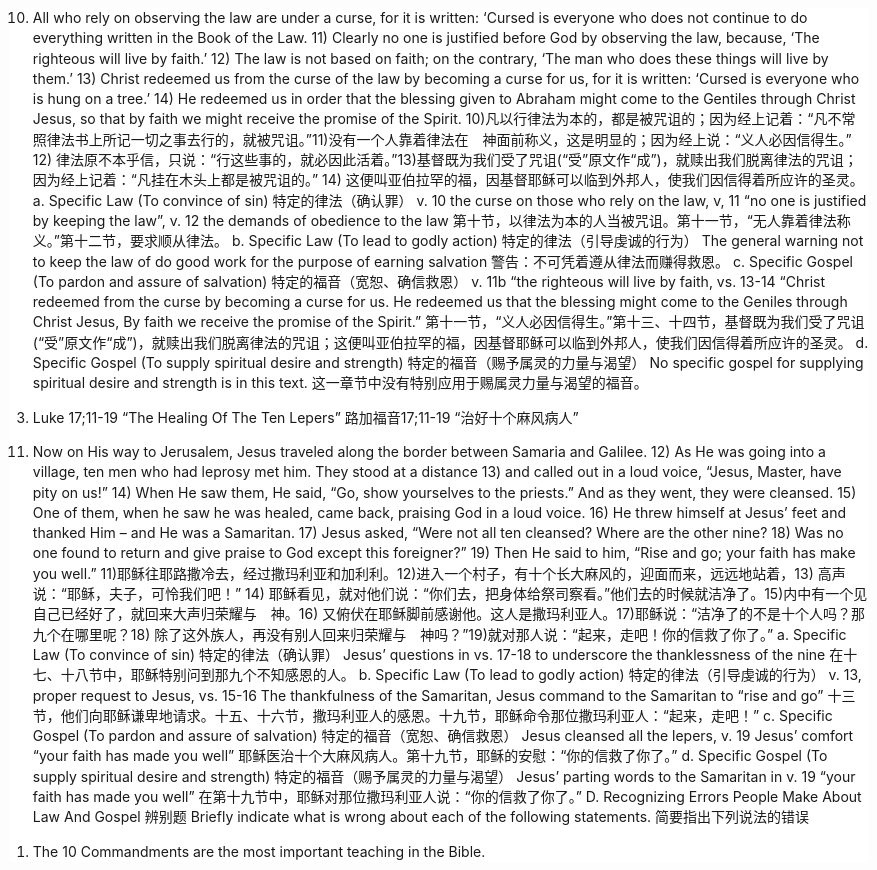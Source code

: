 10) All who rely on observing the law are under a curse, for it is written: ‘Cursed is everyone who does not continue to do everything written in the Book of the Law. 11) Clearly no one is justified before God by observing the law, because, ‘The righteous will live by faith.’ 12) The law is not based on faith; on the contrary, ‘The man who does these things will live by them.’ 13) Christ redeemed us from the curse of the law by becoming a curse for us, for it is written: ‘Cursed is everyone who is hung on a tree.’ 14) He redeemed us in order that the blessing given to Abraham might come to the Gentiles through Christ Jesus, so that by faith we might receive the promise of the Spirit.
10)凡以行律法为本的，都是被咒诅的；因为经上记着：“凡不常照律法书上所记一切之事去行的，就被咒诅。”11)没有一个人靠着律法在　神面前称义，这是明显的；因为经上说：“义人必因信得生。” 12) 律法原不本乎信，只说：“行这些事的，就必因此活着。”13)基督既为我们受了咒诅(“受”原文作“成”)，就赎出我们脱离律法的咒诅；因为经上记着：“凡挂在木头上都是被咒诅的。” 14) 这便叫亚伯拉罕的福，因基督耶稣可以临到外邦人，使我们因信得着所应许的圣灵。
a. Specific Law (To convince of sin)
特定的律法（确认罪）
v. 10 the curse on those who rely on the law, v, 11 “no one is justified by keeping the law”, v. 12 the demands of obedience to the law
第十节，以律法为本的人当被咒诅。第十一节，“无人靠着律法称义。”第十二节，要求顺从律法。
b. Specific Law (To lead to godly action)
特定的律法（引导虔诚的行为）
The general warning not to keep the law of do good work for the purpose of earning salvation
警告：不可凭着遵从律法而赚得救恩。
c. Specific Gospel (To pardon and assure of salvation)
特定的福音（宽恕、确信救恩）
v. 11b “the righteous will live by faith, vs. 13-14 “Christ redeemed from the curse by becoming a curse for us. He redeemed us that the blessing might come to the Geniles through Christ Jesus, By faith we receive the promise of the Spirit.”
第十一节，“义人必因信得生。”第十三、十四节，基督既为我们受了咒诅(“受”原文作“成”)，就赎出我们脱离律法的咒诅；这便叫亚伯拉罕的福，因基督耶稣可以临到外邦人，使我们因信得着所应许的圣灵。
d. Specific Gospel (To supply spiritual desire and strength)
特定的福音（赐予属灵的力量与渴望）
No specific gospel for supplying spiritual desire and strength is in this text.
这一章节中没有特别应用于赐属灵力量与渴望的福音。
3. Luke 17;11-19 “The Healing Of The Ten Lepers”
路加福音17;11-19 “治好十个麻风病人”
11) Now on His way to Jerusalem, Jesus traveled along the border between Samaria and Galilee. 12) As He was going into a village, ten men who had leprosy met him. They stood at a distance 13) and called out in a loud voice, “Jesus, Master, have pity on us!” 14) When He saw them, He said, “Go, show yourselves to the priests.” And as they went, they were cleansed. 15) One of them, when he saw he was healed, came back, praising God in a loud voice. 16) He threw himself at Jesus’ feet and thanked Him – and He was a Samaritan. 17) Jesus asked, “Were not all ten cleansed? Where are the other nine? 18) Was no one found to return and give praise to God except this foreigner?” 19) Then He said to him, “Rise and go; your faith has make you well.”
11)耶稣往耶路撒冷去，经过撒玛利亚和加利利。12)进入一个村子，有十个长大麻风的，迎面而来，远远地站着，13) 高声说：“耶稣，夫子，可怜我们吧！” 14) 耶稣看见，就对他们说：“你们去，把身体给祭司察看。”他们去的时候就洁净了。15)内中有一个见自己已经好了，就回来大声归荣耀与　神。16) 又俯伏在耶稣脚前感谢他。这人是撒玛利亚人。17)耶稣说：“洁净了的不是十个人吗？那九个在哪里呢？18) 除了这外族人，再没有别人回来归荣耀与　神吗？”19)就对那人说：“起来，走吧！你的信救了你了。”
a. Specific Law (To convince of sin)
特定的律法（确认罪）
Jesus’ questions in vs. 17-18 to underscore the thanklessness of the nine
在十七、十八节中，耶稣特别问到那九个不知感恩的人。
b. Specific Law (To lead to godly action)
特定的律法（引导虔诚的行为）
v. 13, proper request to Jesus, vs. 15-16 The thankfulness of the Samaritan, Jesus command to the Samaritan to “rise and go”
十三节，他们向耶稣谦卑地请求。十五、十六节，撒玛利亚人的感恩。十九节，耶稣命令那位撒玛利亚人：“起来，走吧！”
c. Specific Gospel (To pardon and assure of salvation)
特定的福音（宽恕、确信救恩）
Jesus cleansed all the lepers, v. 19 Jesus’ comfort “your faith has made you well”
耶稣医治十个大麻风病人。第十九节，耶稣的安慰：“你的信救了你了。”
d. Specific Gospel (To supply spiritual desire and strength)
特定的福音（赐予属灵的力量与渴望）
Jesus’ parting words to the Samaritan in v. 19 “your faith has made you well”
在第十九节中，耶稣对那位撒玛利亚人说：“你的信救了你了。”
D. Recognizing Errors People Make About Law And Gospel
辨别题
Briefly indicate what is wrong about each of the following statements.
简要指出下列说法的错误
1. The 10 Commandments are the most important teaching in the Bible.
